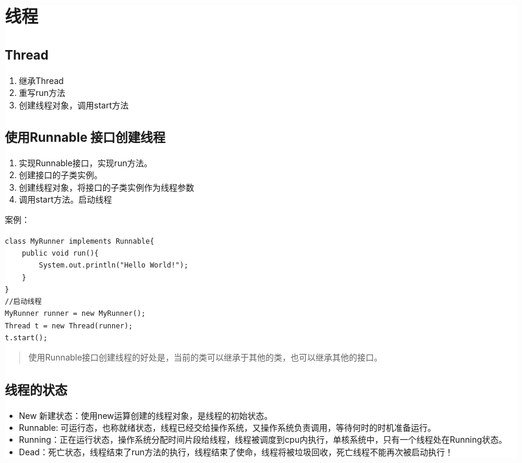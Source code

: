 # 线程 

## Thread

1. 继承Thread
2. 重写run方法
3. 创建线程对象，调用start方法

## 使用Runnable 接口创建线程

1. 实现Runnable接口，实现run方法。
2. 创建接口的子类实例。
3. 创建线程对象，将接口的子类实例作为线程参数
4. 调用start方法。启动线程

案例：
	
	class MyRunner implements Runnable{
		public void run(){
			System.out.println("Hello World!");
		}
	}
	//启动线程
	MyRunner runner = new MyRunner();
	Thread t = new Thread(runner);
	t.start();

> 使用Runnable接口创建线程的好处是，当前的类可以继承于其他的类，也可以继承其他的接口。

## 线程的状态

- New 新建状态：使用new运算创建的线程对象，是线程的初始状态。
- Runnable: 可运行态，也称就绪状态，线程已经交给操作系统，又操作系统负责调用，等待何时的时机准备运行。
- Running：正在运行状态，操作系统分配时间片段给线程，线程被调度到cpu内执行，单核系统中，只有一个线程处在Running状态。
- Dead：死亡状态，线程结束了run方法的执行，线程结束了使命，线程将被垃圾回收，死亡线程不能再次被启动执行！
